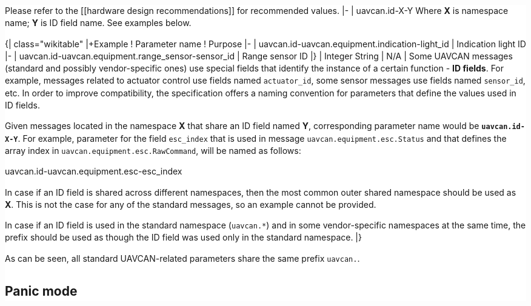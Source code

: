 Please refer to the [[hardware design recommendations]] for recommended values.
|-
|
 uavcan.id-X-Y
Where **X** is namespace name; **Y** is ID field name. See examples below.

{| class="wikitable"
|+Example
! Parameter name
! Purpose
|-
|
 uavcan.id-uavcan.equipment.indication-light_id
| Indication light ID
|-
|
 uavcan.id-uavcan.equipment.range_sensor-sensor_id
| Range sensor ID
|}
| Integer
String
| N/A
| Some UAVCAN messages (standard and possibly vendor-specific ones) use special fields that identify the instance of a certain function - **ID fields**. For example, messages related to actuator control use fields named `actuator_id`, some sensor messages use fields named `sensor_id`, etc. In order to improve compatibility, the specification offers a naming convention for parameters that define the values used in ID fields.

Given messages located in the namespace **X** that share an ID field named **Y**, corresponding parameter name would be **`uavcan.id-X-Y`**. For example, parameter for the field `esc_index` that is used in message `uavcan.equipment.esc.Status` and that defines the array index in `uavcan.equipment.esc.RawCommand`, will be named as follows:

 uavcan.id-uavcan.equipment.esc-esc_index

In case if an ID field is shared across different namespaces, then the most common outer shared namespace should be used as **X**. This is not the case for any of the standard messages, so an example cannot be provided.

In case if an ID field is used in the standard namespace (`uavcan.*`) and in some vendor-specific namespaces at the same time, the prefix should be used as though the ID field was used only in the standard namespace.
|}

As can be seen, all standard UAVCAN-related parameters share the same prefix `uavcan.`.

## Panic mode
